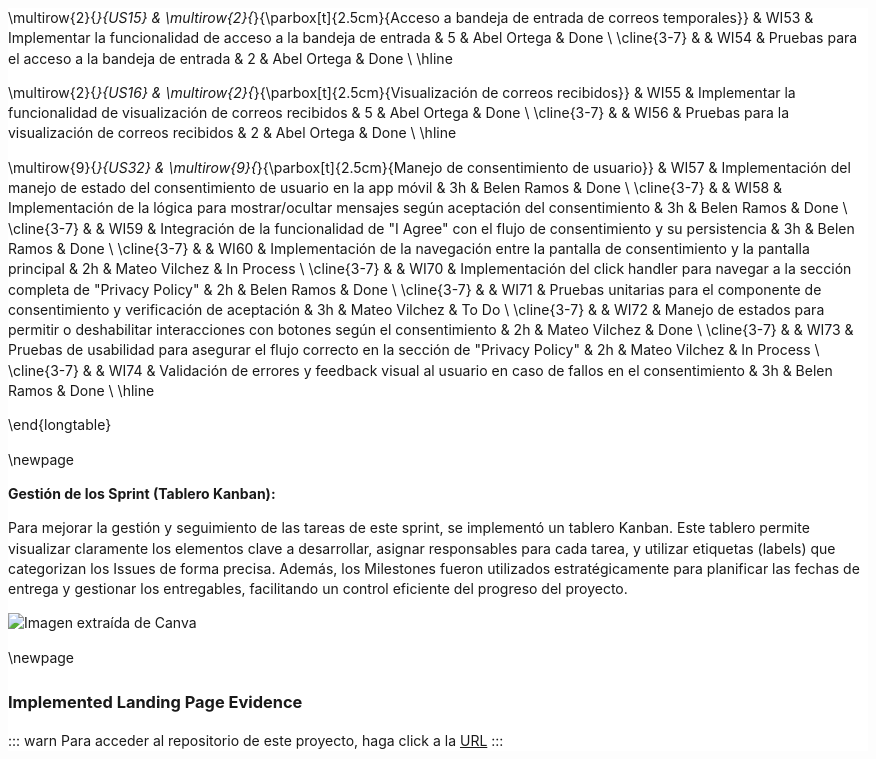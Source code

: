 \multirow{2}{*}{US15} & \multirow{2}{*}{\parbox[t]{2.5cm}{Acceso a bandeja de entrada de correos temporales}} & WI53 & Implementar la funcionalidad de acceso a la bandeja de entrada & 5 & Abel Ortega & Done \\ \cline{3-7}
 &  & WI54 & Pruebas para el acceso a la bandeja de entrada & 2 & Abel Ortega & Done \\ \hline

\multirow{2}{*}{US16} & \multirow{2}{*}{\parbox[t]{2.5cm}{Visualización de correos recibidos}} & WI55 & Implementar la funcionalidad de visualización de correos recibidos & 5 & Abel Ortega & Done \\ \cline{3-7}
 &  & WI56 & Pruebas para la visualización de correos recibidos & 2 & Abel Ortega & Done \\ \hline

\multirow{9}{*}{US32} & \multirow{9}{*}{\parbox[t]{2.5cm}{Manejo de consentimiento de usuario}} & WI57 & Implementación del manejo de estado del consentimiento de usuario en la app móvil & 3h & Belen Ramos & Done \\ \cline{3-7}
 &  & WI58 & Implementación de la lógica para mostrar/ocultar mensajes según aceptación del consentimiento & 3h & Belen Ramos & Done \\ \cline{3-7}
 &  & WI59 & Integración de la funcionalidad de "I Agree" con el flujo de consentimiento y su persistencia & 3h & Belen Ramos & Done \\ \cline{3-7}
 &  & WI60 & Implementación de la navegación entre la pantalla de consentimiento y la pantalla principal & 2h & Mateo Vilchez & In Process \\ \cline{3-7}
 &  & WI70 & Implementación del click handler para navegar a la sección completa de "Privacy Policy" & 2h & Belen Ramos & Done \\ \cline{3-7}
 &  & WI71 & Pruebas unitarias para el componente de consentimiento y verificación de aceptación & 3h & Mateo Vilchez & To Do \\ \cline{3-7}
 &  & WI72 & Manejo de estados para permitir o deshabilitar interacciones con botones según el consentimiento & 2h & Mateo Vilchez & Done \\ \cline{3-7}
 &  & WI73 & Pruebas de usabilidad para asegurar el flujo correcto en la sección de "Privacy Policy" & 2h & Mateo Vilchez & In Process \\ \cline{3-7}
 &  & WI74 & Validación de errores y feedback visual al usuario en caso de fallos en el consentimiento & 3h & Belen Ramos & Done \\ \hline

\end{longtable}

\newpage

**Gestión de los Sprint (Tablero Kanban):**

Para mejorar la gestión y seguimiento de las tareas de este sprint, se implementó un tablero Kanban.
Este tablero permite visualizar claramente los elementos clave a desarrollar, asignar responsables
para cada tarea, y utilizar etiquetas (labels) que categorizan los Issues de forma precisa. Además, los
Milestones fueron utilizados estratégicamente para planificar las fechas de entrega y gestionar los
entregables, facilitando un control eficiente del progreso del proyecto.

![Imagen extraída de Canva](src/img/cap5/gestion-sprints-kanban.png)

\newpage

### Implemented Landing Page Evidence

::: warn
Para acceder al repositorio de este proyecto, haga click a la [URL](https://github.com/CodeMinds-Experimentos/CodeMinds-RutaKids-LandingPage)
:::
